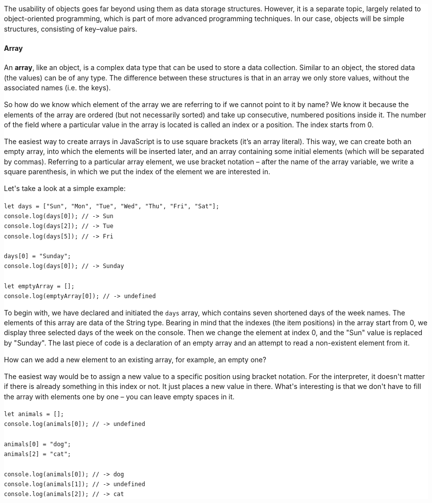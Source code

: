 The usability of objects goes far beyond using them as data storage structures. However, it is a separate topic, largely related to object-oriented programming, which is part of more advanced programming techniques. In our case, objects will be simple structures, consisting of key–value pairs.


#### Array

An **array**, like an object, is a complex data type that can be used to store a data collection. Similar to an object, the stored data (the values) can be of any type. The difference between these structures is that in an array we only store values, without the associated names (i.e. the keys).

So how do we know which element of the array we are referring to if we cannot point to it by name? We know it because the elements of the array are ordered (but not necessarily sorted) and take up consecutive, numbered positions inside it. The number of the field where a particular value in the array is located is called an index or a position. The index starts from 0.

The easiest way to create arrays in JavaScript is to use square brackets (it’s an array literal). This way, we can create both an empty array, into which the elements will be inserted later, and an array containing some initial elements (which will be separated by commas). Referring to a particular array element, we use bracket notation – after the name of the array variable, we write a square parenthesis, in which we put the index of the element we are interested in.

Let's take a look at a simple example:

```
let days = ["Sun", "Mon", "Tue", "Wed", "Thu", "Fri", "Sat"];
console.log(days[0]); // -> Sun
console.log(days[2]); // -> Tue
console.log(days[5]); // -> Fri

days[0] = "Sunday";
console.log(days[0]); // -> Sunday

let emptyArray = [];
console.log(emptyArray[0]); // -> undefined
```

To begin with, we have declared and initiated the `days` array, which contains seven shortened days of the week names. The elements of this array are data of the String type. Bearing in mind that the indexes (the item positions) in the array start from 0, we display three selected days of the week on the console. Then we change the element at index 0, and the "Sun" value is replaced by "Sunday". The last piece of code is a declaration of an empty array and an attempt to read a non-existent element from it.

How can we add a new element to an existing array, for example, an empty one?

The easiest way would be to assign a new value to a specific position using bracket notation. For the interpreter, it doesn't matter if there is already something in this index or not. It just places a new value in there. What's interesting is that we don't have to fill the array with elements one by one – you can leave empty spaces in it.

```
let animals = [];
console.log(animals[0]); // -> undefined

animals[0] = "dog";
animals[2] = "cat";

console.log(animals[0]); // -> dog
console.log(animals[1]); // -> undefined
console.log(animals[2]); // -> cat
```
